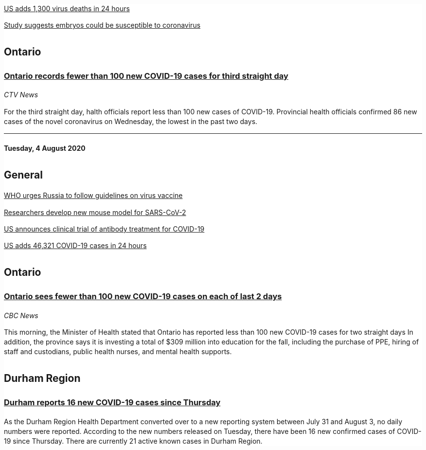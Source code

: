 [US adds 1,300 virus deaths in 24 hours](https://medicalxpress.com/news/2020-08-virus-deaths-hours.html)

[Study suggests embryos could be susceptible to coronavirus](https://medicalxpress.com/news/2020-08-embryos-susceptible-coronavirus.html)

## Ontario
### [Ontario records fewer than 100 new COVID-19 cases for third straight day](https://toronto.ctvnews.ca/ontario-records-fewer-than-100-new-covid-19-cases-for-third-straight-day-1.5051795)
_CTV News_

For the third straight day, halth officials report less than 100 new cases of COVID-19.
Provincial health officials confirmed 86 new cases of the novel coronavirus on Wednesday, the lowest in the past two days.

------

#### Tuesday, 4 August 2020
## General
[WHO urges Russia to follow guidelines on virus vaccine](https://medicalxpress.com/news/2020-08-urges-russia-guidelines-virus-vaccine.html)

[Researchers develop new mouse model for SARS-CoV-2](https://medicalxpress.com/news/2020-08-mouse-sars-cov-.html)

[US announces clinical trial of antibody treatment for COVID-19](https://medicalxpress.com/news/2020-08-clinical-trial-antibody-treatment-covid-.html)

[US adds 46,321 COVID-19 cases in 24 hours](https://medicalxpress.com/news/2020-08-covid-cases-hours-1.html)

## Ontario
### [Ontario sees fewer than 100 new COVID-19 cases on each of last 2 days](https://www.cbc.ca/news/canada/toronto/covid-19-coronavirus-ontario-august-4-update-1.5673670)
_CBC News_

This morning, the Minister of Health stated that Ontario has reported less than 100 new COVID-19 cases for two straight days
In addition, the province says it is investing a total of $309 million into education for the fall, including the purchase of PPE, hiring of staff and custodians, public health nurses, and mental health supports.

## Durham Region
### [Durham reports 16 new COVID-19 cases since Thursday](https://www.durhamradionews.com/archives/128390)
As the Durham Region Health Department converted over to a new reporting system between July 31 and August 3, no daily numbers were reported. According to the new numbers released on Tuesday, there have been 16 new confirmed cases of COVID-19 since Thursday.
There are currently 21 active known cases in Durham Region.
